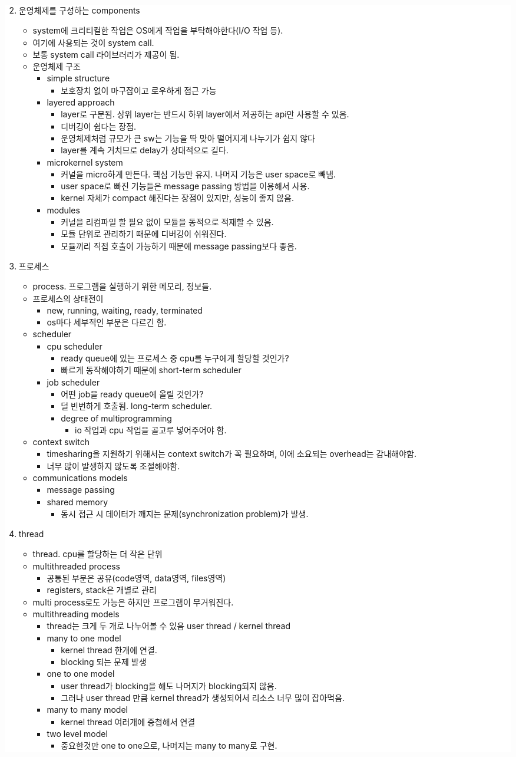2. 운영체제를 구성하는 components
    - system에 크리티컬한 작업은 OS에게 작업을 부탁해야한다(I/O 작업 등).
    - 여기에 사용되는 것이 system call.
    - 보통 system call 라이브러리가 제공이 됨.
    - 운영체제 구조
        - simple structure
            - 보호장치 없이 마구잡이고 로우하게 접근 가능
        - layered approach
            - layer로 구분됨. 상위 layer는 반드시 하위 layer에서 제공하는 api만 사용할 수 있음.
            - 디버깅이 쉽다는 장점.
            - 운영체제처럼 규모가 큰 sw는 기능을 딱 맞아 떨어지게 나누기가 쉽지 않다
            - layer를 계속 거치므로 delay가 상대적으로 길다.
        - microkernel system
            - 커널을 micro하게 만든다. 핵심 기능만 유지. 나머지 기능은 user space로 빼냄.
            - user space로 빠진 기능들은 message passing 방법을 이용해서 사용.
            - kernel 자체가 compact 해진다는 장점이 있지만, 성능이 좋지 않음.
        - modules
            - 커널을 리컴파일 할 필요 없이 모듈을 동적으로 적재할 수 있음.
            - 모듈 단위로 관리하기 때문에 디버깅이 쉬워진다.
            - 모듈끼리 직접 호출이 가능하기 때문에 message passing보다 좋음.

3. 프로세스
    - process. 프로그램을 실행하기 위한 메모리, 정보들.
    - 프로세스의 상태전이
        - new, running, waiting, ready, terminated
        - os마다 세부적인 부분은 다르긴 함.
    - scheduler
        - cpu scheduler
            - ready queue에 있는 프로세스 중 cpu를 누구에게 할당할 것인가?
            - 빠르게 동작해야하기 때문에 short-term scheduler
        - job scheduler
            - 어떤 job을 ready queue에 올릴 것인가?
            - 덜 빈번하게 호출됨. long-term scheduler.
            - degree of multiprogramming
                - io 작업과 cpu 작업을 골고루 넣어주어야 함.
    - context switch
        - timesharing을 지원하기 위해서는 context switch가 꼭 필요하며, 이에 소요되는 overhead는 감내해야함.
        - 너무 많이 발생하지 않도록 조절해야함.
    - communications models
        - message passing
        - shared memory
            - 동시 접근 시 데이터가 깨지는 문제(synchronization problem)가 발생.

4. thread
    - thread. cpu를 할당하는 더 작은 단위
    - multithreaded process
        - 공통된 부분은 공유(code영역, data영역, files영역)
        - registers, stack은 개별로 관리
    - multi process로도 가능은 하지만 프로그램이 무거워진다.
    - multithreading models
        - thread는 크게 두 개로 나누어볼 수 있음 user thread / kernel thread
        - many to one model
            - kernel thread 한개에 연결.
            - blocking 되는 문제 발생
        - one to one model
            - user thread가 blocking을 해도 나머지가 blocking되지 않음.
            - 그러나 user thread 만큼 kernel thread가 생성되어서 리소스 너무 많이 잡아먹음.
        - many to many model
            - kernel thread 여러개에 중첩해서 연결
        - two level model
            - 중요한것만 one to one으로, 나머지는 many to many로 구현.
